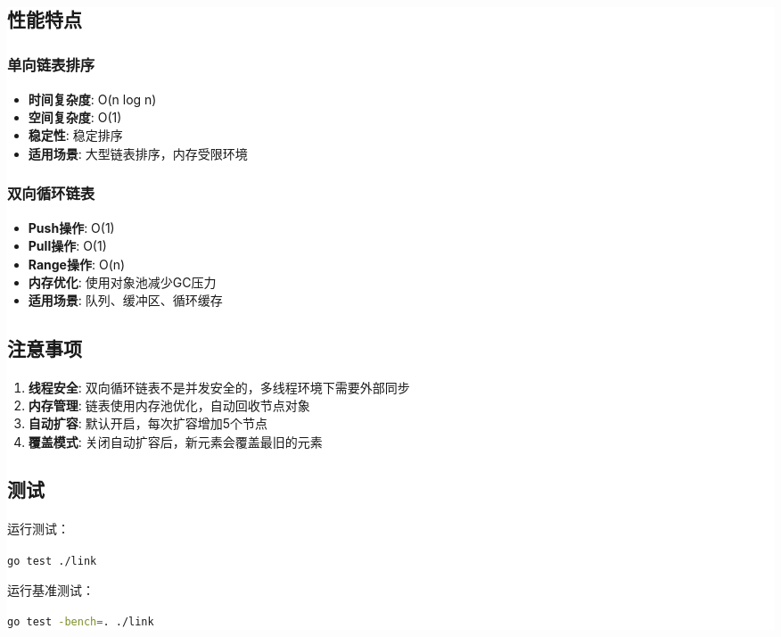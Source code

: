 ## 性能特点

### 单向链表排序
- **时间复杂度**: O(n log n)
- **空间复杂度**: O(1)
- **稳定性**: 稳定排序
- **适用场景**: 大型链表排序，内存受限环境

### 双向循环链表
- **Push操作**: O(1)
- **Pull操作**: O(1)
- **Range操作**: O(n)
- **内存优化**: 使用对象池减少GC压力
- **适用场景**: 队列、缓冲区、循环缓存

## 注意事项

1. **线程安全**: 双向循环链表不是并发安全的，多线程环境下需要外部同步
2. **内存管理**: 链表使用内存池优化，自动回收节点对象
3. **自动扩容**: 默认开启，每次扩容增加5个节点
4. **覆盖模式**: 关闭自动扩容后，新元素会覆盖最旧的元素

## 测试

运行测试：

```bash
go test ./link
```

运行基准测试：

```bash
go test -bench=. ./link
```
